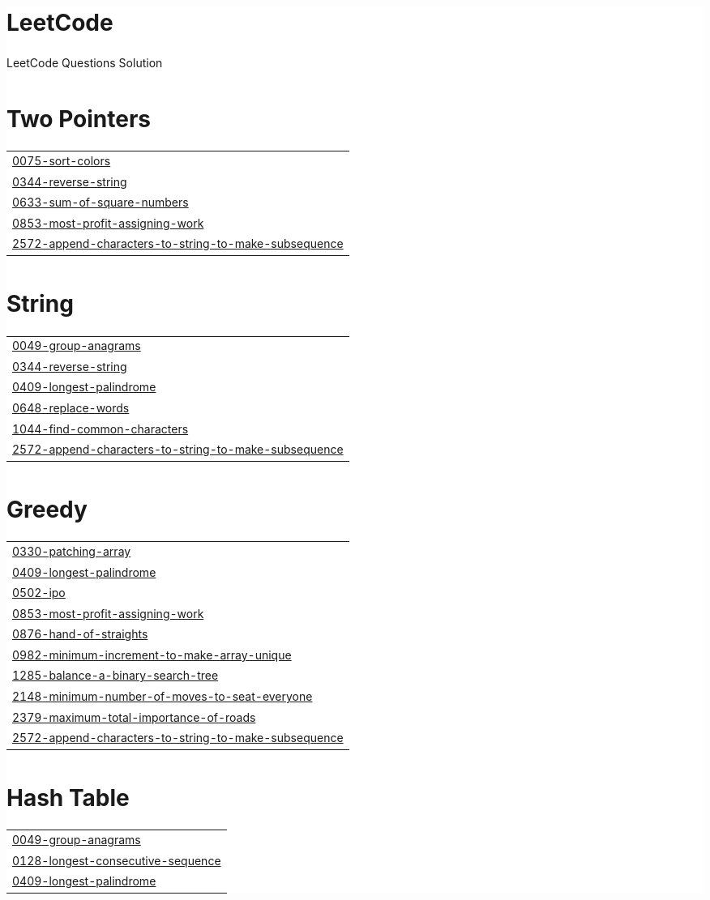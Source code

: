 # LeetCode
LeetCode Questions Solution


# Two Pointers
|  |
| ------- |
| [0075-sort-colors](https://github.com/AkashDeep1234455/LeetCode/tree/master/0075-sort-colors) |
| [0344-reverse-string](https://github.com/AkashDeep1234455/LeetCode/tree/master/0344-reverse-string) |
| [0633-sum-of-square-numbers](https://github.com/AkashDeep1234455/LeetCode/tree/master/0633-sum-of-square-numbers) |
| [0853-most-profit-assigning-work](https://github.com/AkashDeep1234455/LeetCode/tree/master/0853-most-profit-assigning-work) |
| [2572-append-characters-to-string-to-make-subsequence](https://github.com/AkashDeep1234455/LeetCode/tree/master/2572-append-characters-to-string-to-make-subsequence) |
# String
|  |
| ------- |
| [0049-group-anagrams](https://github.com/AkashDeep1234455/LeetCode/tree/master/0049-group-anagrams) |
| [0344-reverse-string](https://github.com/AkashDeep1234455/LeetCode/tree/master/0344-reverse-string) |
| [0409-longest-palindrome](https://github.com/AkashDeep1234455/LeetCode/tree/master/0409-longest-palindrome) |
| [0648-replace-words](https://github.com/AkashDeep1234455/LeetCode/tree/master/0648-replace-words) |
| [1044-find-common-characters](https://github.com/AkashDeep1234455/LeetCode/tree/master/1044-find-common-characters) |
| [2572-append-characters-to-string-to-make-subsequence](https://github.com/AkashDeep1234455/LeetCode/tree/master/2572-append-characters-to-string-to-make-subsequence) |
# Greedy
|  |
| ------- |
| [0330-patching-array](https://github.com/AkashDeep1234455/LeetCode/tree/master/0330-patching-array) |
| [0409-longest-palindrome](https://github.com/AkashDeep1234455/LeetCode/tree/master/0409-longest-palindrome) |
| [0502-ipo](https://github.com/AkashDeep1234455/LeetCode/tree/master/0502-ipo) |
| [0853-most-profit-assigning-work](https://github.com/AkashDeep1234455/LeetCode/tree/master/0853-most-profit-assigning-work) |
| [0876-hand-of-straights](https://github.com/AkashDeep1234455/LeetCode/tree/master/0876-hand-of-straights) |
| [0982-minimum-increment-to-make-array-unique](https://github.com/AkashDeep1234455/LeetCode/tree/master/0982-minimum-increment-to-make-array-unique) |
| [1285-balance-a-binary-search-tree](https://github.com/AkashDeep1234455/LeetCode/tree/master/1285-balance-a-binary-search-tree) |
| [2148-minimum-number-of-moves-to-seat-everyone](https://github.com/AkashDeep1234455/LeetCode/tree/master/2148-minimum-number-of-moves-to-seat-everyone) |
| [2379-maximum-total-importance-of-roads](https://github.com/AkashDeep1234455/LeetCode/tree/master/2379-maximum-total-importance-of-roads) |
| [2572-append-characters-to-string-to-make-subsequence](https://github.com/AkashDeep1234455/LeetCode/tree/master/2572-append-characters-to-string-to-make-subsequence) |
# Hash Table
|  |
| ------- |
| [0049-group-anagrams](https://github.com/AkashDeep1234455/LeetCode/tree/master/0049-group-anagrams) |
| [0128-longest-consecutive-sequence](https://github.com/AkashDeep1234455/LeetCode/tree/master/0128-longest-consecutive-sequence) |
| [0409-longest-palindrome](https://github.com/AkashDeep1234455/LeetCode/tree/master/0409-longest-palindrome) |